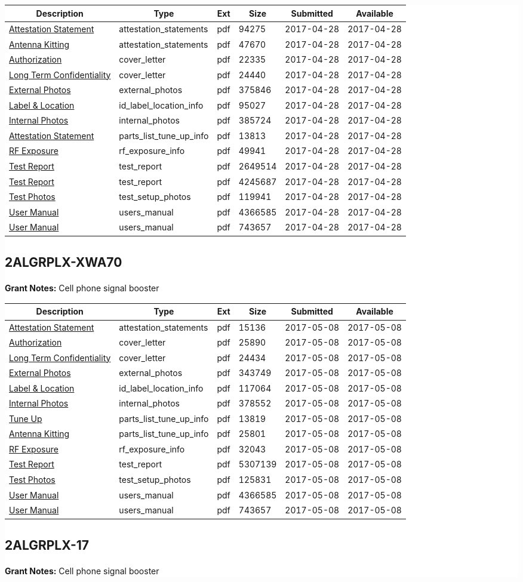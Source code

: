 | Description | Type | Ext | Size | Submitted | Available |
| ----------- | ---- | --- | ---- | --------- | --------- |
| [Attestation Statement](2ALGRPLX-XWV70/300016fb82a6b9821e573b3adcbac59e/3375661.pdf) | attestation_statements | pdf | 94275 | 2017-04-28 | 2017-04-28 |
| [Antenna Kitting](2ALGRPLX-XWV70/300016fb82a6b9821e573b3adcbac59e/3375663.pdf) | attestation_statements | pdf | 47670 | 2017-04-28 | 2017-04-28 |
| [Authorization](2ALGRPLX-XWV70/300016fb82a6b9821e573b3adcbac59e/3375658.pdf) | cover_letter | pdf | 22335 | 2017-04-28 | 2017-04-28 |
| [Long Term Confidentiality](2ALGRPLX-XWV70/300016fb82a6b9821e573b3adcbac59e/3375664.pdf) | cover_letter | pdf | 24440 | 2017-04-28 | 2017-04-28 |
| [External Photos](2ALGRPLX-XWV70/300016fb82a6b9821e573b3adcbac59e/3375652.pdf) | external_photos | pdf | 375846 | 2017-04-28 | 2017-04-28 |
| [Label & Location](2ALGRPLX-XWV70/300016fb82a6b9821e573b3adcbac59e/3375656.pdf) | id_label_location_info | pdf | 95027 | 2017-04-28 | 2017-04-28 |
| [Internal Photos](2ALGRPLX-XWV70/300016fb82a6b9821e573b3adcbac59e/3375653.pdf) | internal_photos | pdf | 385724 | 2017-04-28 | 2017-04-28 |
| [Attestation Statement](2ALGRPLX-XWV70/300016fb82a6b9821e573b3adcbac59e/3375662.pdf) | parts_list_tune_up_info | pdf | 13813 | 2017-04-28 | 2017-04-28 |
| [RF Exposure](2ALGRPLX-XWV70/300016fb82a6b9821e573b3adcbac59e/3375657.pdf) | rf_exposure_info | pdf | 49941 | 2017-04-28 | 2017-04-28 |
| [Test Report](2ALGRPLX-XWV70/300016fb82a6b9821e573b3adcbac59e/3375659.pdf) | test_report | pdf | 2649514 | 2017-04-28 | 2017-04-28 |
| [Test Report](2ALGRPLX-XWV70/300016fb82a6b9821e573b3adcbac59e/3375660.pdf) | test_report | pdf | 4245687 | 2017-04-28 | 2017-04-28 |
| [Test Photos](2ALGRPLX-XWV70/300016fb82a6b9821e573b3adcbac59e/3375651.pdf) | test_setup_photos | pdf | 119941 | 2017-04-28 | 2017-04-28 |
| [User Manual](2ALGRPLX-XWV70/300016fb82a6b9821e573b3adcbac59e/3375654.pdf) | users_manual | pdf | 4366585 | 2017-04-28 | 2017-04-28 |
| [User Manual](2ALGRPLX-XWV70/300016fb82a6b9821e573b3adcbac59e/3347854.pdf) | users_manual | pdf | 743657 | 2017-04-28 | 2017-04-28 |
## 2ALGRPLX-XWA70
**Grant Notes:** Cell phone signal booster

| Description | Type | Ext | Size | Submitted | Available |
| ----------- | ---- | --- | ---- | --------- | --------- |
| [Attestation Statement](2ALGRPLX-XWA70/d6428bb44d4065b0c363bef9d618fc4a/3382608.pdf) | attestation_statements | pdf | 15136 | 2017-05-08 | 2017-05-08 |
| [Authorization](2ALGRPLX-XWA70/d6428bb44d4065b0c363bef9d618fc4a/3382605.pdf) | cover_letter | pdf | 25890 | 2017-05-08 | 2017-05-08 |
| [Long Term Confidentiality](2ALGRPLX-XWA70/d6428bb44d4065b0c363bef9d618fc4a/3382610.pdf) | cover_letter | pdf | 24434 | 2017-05-08 | 2017-05-08 |
| [External Photos](2ALGRPLX-XWA70/d6428bb44d4065b0c363bef9d618fc4a/3382599.pdf) | external_photos | pdf | 343749 | 2017-05-08 | 2017-05-08 |
| [Label & Location](2ALGRPLX-XWA70/d6428bb44d4065b0c363bef9d618fc4a/3382603.pdf) | id_label_location_info | pdf | 117064 | 2017-05-08 | 2017-05-08 |
| [Internal Photos](2ALGRPLX-XWA70/d6428bb44d4065b0c363bef9d618fc4a/3382600.pdf) | internal_photos | pdf | 378552 | 2017-05-08 | 2017-05-08 |
| [Tune Up](2ALGRPLX-XWA70/d6428bb44d4065b0c363bef9d618fc4a/3382607.pdf) | parts_list_tune_up_info | pdf | 13819 | 2017-05-08 | 2017-05-08 |
| [Antenna Kitting](2ALGRPLX-XWA70/d6428bb44d4065b0c363bef9d618fc4a/3382609.pdf) | parts_list_tune_up_info | pdf | 25801 | 2017-05-08 | 2017-05-08 |
| [RF Exposure](2ALGRPLX-XWA70/d6428bb44d4065b0c363bef9d618fc4a/3382604.pdf) | rf_exposure_info | pdf | 32043 | 2017-05-08 | 2017-05-08 |
| [Test Report](2ALGRPLX-XWA70/d6428bb44d4065b0c363bef9d618fc4a/3382606.pdf) | test_report | pdf | 5307139 | 2017-05-08 | 2017-05-08 |
| [Test Photos](2ALGRPLX-XWA70/d6428bb44d4065b0c363bef9d618fc4a/3382598.pdf) | test_setup_photos | pdf | 125831 | 2017-05-08 | 2017-05-08 |
| [User Manual](2ALGRPLX-XWA70/d6428bb44d4065b0c363bef9d618fc4a/3382601.pdf) | users_manual | pdf | 4366585 | 2017-05-08 | 2017-05-08 |
| [User Manual](2ALGRPLX-XWA70/d6428bb44d4065b0c363bef9d618fc4a/3347854.pdf) | users_manual | pdf | 743657 | 2017-05-08 | 2017-05-08 |
## 2ALGRPLX-17
**Grant Notes:** Cell phone signal booster
